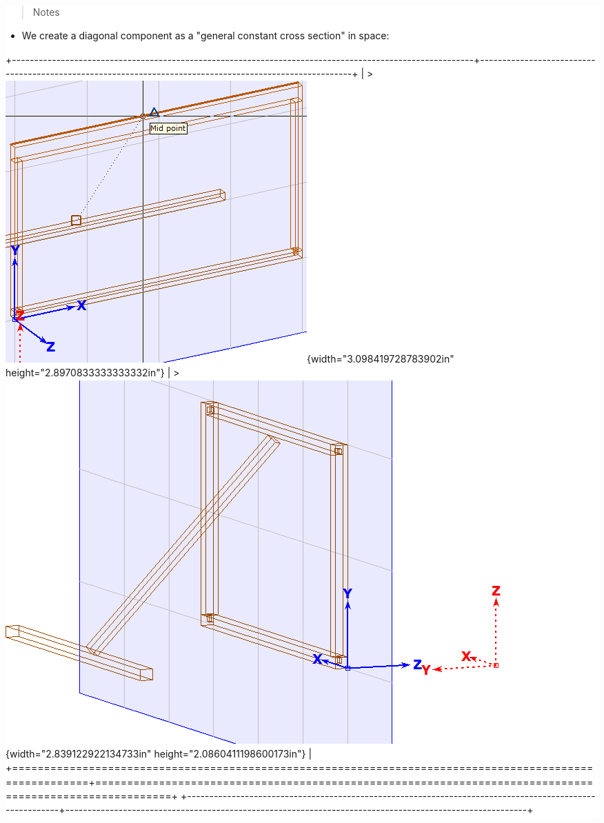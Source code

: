 
> Notes

-   We create a diagonal component as a \"general constant cross section\" in space:

+--------------------------------------------------------------------------------------------------------+--------------------------------------------------------------------------------------------------------+
| > ![](./media-workplanes/media/image23.png){width="3.098419728783902in" height="2.8970833333333332in"} | > ![](./media-workplanes/media/image24.png){width="2.839122922134733in" height="2.0860411198600173in"} |
+========================================================================================================+========================================================================================================+
+--------------------------------------------------------------------------------------------------------+--------------------------------------------------------------------------------------------------------+
